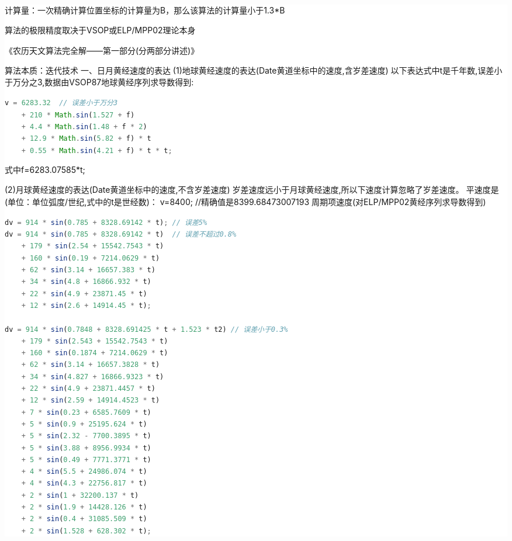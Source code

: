 计算量：一次精确计算位置坐标的计算量为B，那么该算法的计算量小于1.3*B

算法的极限精度取决于VSOP或ELP/MPP02理论本身

《农历天文算法完全解——第一部分(分两部分讲述)》

算法本质：迭代技术
一、日月黄经速度的表达
(1)地球黄经速度的表达(Date黄道坐标中的速度,含岁差速度)
以下表达式中t是千年数,误差小于万分之3,数据由VSOP87地球黄经序列求导数得到:

```js
v = 6283.32  // 误差小于万分3
    + 210 * Math.sin(1.527 + f)
    + 4.4 * Math.sin(1.48 + f * 2)
    + 12.9 * Math.sin(5.82 + f) * t
    + 0.55 * Math.sin(4.21 + f) * t * t;
```

式中f=6283.07585*t;

(2)月球黄经速度的表达(Date黄道坐标中的速度,不含岁差速度)
岁差速度远小于月球黄经速度,所以下速度计算忽略了岁差速度。
平速度是(单位：单位弧度/世纪,式中的t是世经数)：
v=8400; //精确值是8399.68473007193
周期项速度(对ELP/MPP02黄经序列求导数得到)

```js
dv = 914 * sin(0.785 + 8328.69142 * t); // 误差5%
dv = 914 * sin(0.785 + 8328.69142 * t)  // 误差不超过0.8%
    + 179 * sin(2.54 + 15542.7543 * t)
    + 160 * sin(0.19 + 7214.0629 * t)
    + 62 * sin(3.14 + 16657.383 * t)
    + 34 * sin(4.8 + 16866.932 * t)
    + 22 * sin(4.9 + 23871.45 * t)
    + 12 * sin(2.6 + 14914.45 * t);

dv = 914 * sin(0.7848 + 8328.691425 * t + 1.523 * t2) // 误差小于0.3%
    + 179 * sin(2.543 + 15542.7543 * t)
    + 160 * sin(0.1874 + 7214.0629 * t)
    + 62 * sin(3.14 + 16657.3828 * t)
    + 34 * sin(4.827 + 16866.9323 * t)
    + 22 * sin(4.9 + 23871.4457 * t)
    + 12 * sin(2.59 + 14914.4523 * t)
    + 7 * sin(0.23 + 6585.7609 * t)
    + 5 * sin(0.9 + 25195.624 * t)
    + 5 * sin(2.32 - 7700.3895 * t)
    + 5 * sin(3.88 + 8956.9934 * t)
    + 5 * sin(0.49 + 7771.3771 * t)
    + 4 * sin(5.5 + 24986.074 * t)
    + 4 * sin(4.3 + 22756.817 * t)
    + 2 * sin(1 + 32200.137 * t)
    + 2 * sin(1.9 + 14428.126 * t)
    + 2 * sin(0.4 + 31085.509 * t)
    + 2 * sin(1.528 + 628.302 * t);
```
